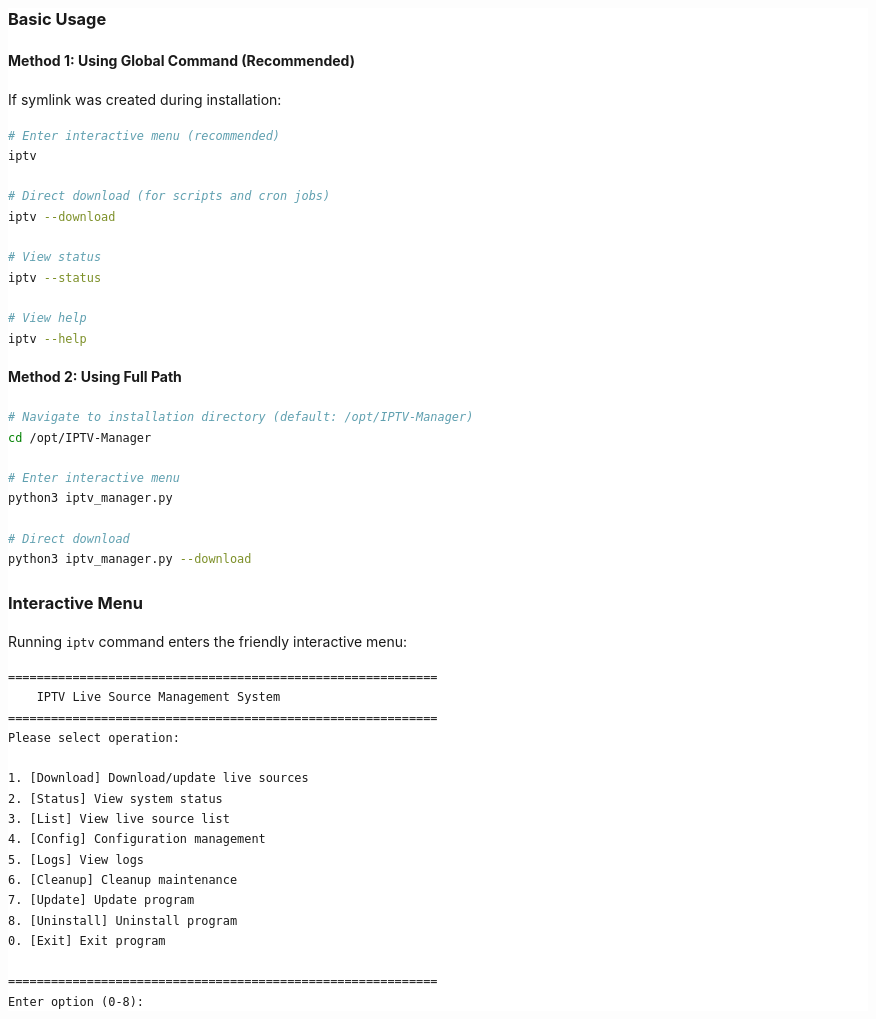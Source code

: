 ### Basic Usage

#### Method 1: Using Global Command (Recommended)

If symlink was created during installation:

```bash
# Enter interactive menu (recommended)
iptv

# Direct download (for scripts and cron jobs)
iptv --download

# View status
iptv --status

# View help
iptv --help
```

#### Method 2: Using Full Path

```bash
# Navigate to installation directory (default: /opt/IPTV-Manager)
cd /opt/IPTV-Manager

# Enter interactive menu
python3 iptv_manager.py

# Direct download
python3 iptv_manager.py --download
```

### Interactive Menu

Running `iptv` command enters the friendly interactive menu:

```
============================================================
    IPTV Live Source Management System
============================================================
Please select operation:

1. [Download] Download/update live sources
2. [Status] View system status
3. [List] View live source list
4. [Config] Configuration management
5. [Logs] View logs
6. [Cleanup] Cleanup maintenance
7. [Update] Update program
8. [Uninstall] Uninstall program
0. [Exit] Exit program

============================================================
Enter option (0-8):
```
